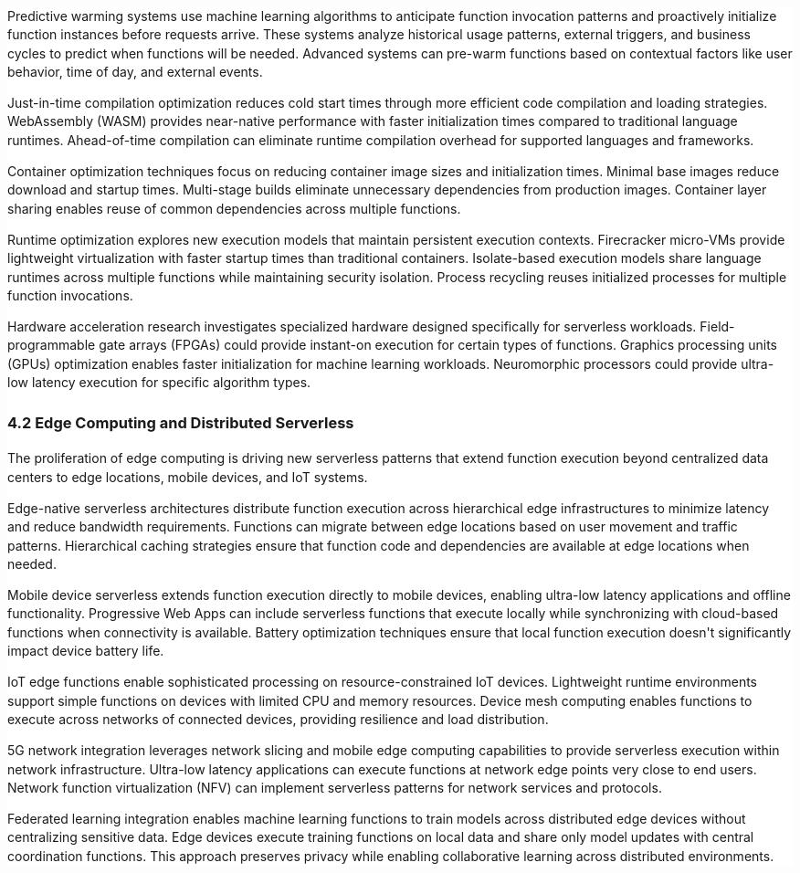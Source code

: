 Predictive warming systems use machine learning algorithms to anticipate function invocation patterns and proactively initialize function instances before requests arrive. These systems analyze historical usage patterns, external triggers, and business cycles to predict when functions will be needed. Advanced systems can pre-warm functions based on contextual factors like user behavior, time of day, and external events.

Just-in-time compilation optimization reduces cold start times through more efficient code compilation and loading strategies. WebAssembly (WASM) provides near-native performance with faster initialization times compared to traditional language runtimes. Ahead-of-time compilation can eliminate runtime compilation overhead for supported languages and frameworks.

Container optimization techniques focus on reducing container image sizes and initialization times. Minimal base images reduce download and startup times. Multi-stage builds eliminate unnecessary dependencies from production images. Container layer sharing enables reuse of common dependencies across multiple functions.

Runtime optimization explores new execution models that maintain persistent execution contexts. Firecracker micro-VMs provide lightweight virtualization with faster startup times than traditional containers. Isolate-based execution models share language runtimes across multiple functions while maintaining security isolation. Process recycling reuses initialized processes for multiple function invocations.

Hardware acceleration research investigates specialized hardware designed specifically for serverless workloads. Field-programmable gate arrays (FPGAs) could provide instant-on execution for certain types of functions. Graphics processing units (GPUs) optimization enables faster initialization for machine learning workloads. Neuromorphic processors could provide ultra-low latency execution for specific algorithm types.

### 4.2 Edge Computing and Distributed Serverless

The proliferation of edge computing is driving new serverless patterns that extend function execution beyond centralized data centers to edge locations, mobile devices, and IoT systems.

Edge-native serverless architectures distribute function execution across hierarchical edge infrastructures to minimize latency and reduce bandwidth requirements. Functions can migrate between edge locations based on user movement and traffic patterns. Hierarchical caching strategies ensure that function code and dependencies are available at edge locations when needed.

Mobile device serverless extends function execution directly to mobile devices, enabling ultra-low latency applications and offline functionality. Progressive Web Apps can include serverless functions that execute locally while synchronizing with cloud-based functions when connectivity is available. Battery optimization techniques ensure that local function execution doesn't significantly impact device battery life.

IoT edge functions enable sophisticated processing on resource-constrained IoT devices. Lightweight runtime environments support simple functions on devices with limited CPU and memory resources. Device mesh computing enables functions to execute across networks of connected devices, providing resilience and load distribution.

5G network integration leverages network slicing and mobile edge computing capabilities to provide serverless execution within network infrastructure. Ultra-low latency applications can execute functions at network edge points very close to end users. Network function virtualization (NFV) can implement serverless patterns for network services and protocols.

Federated learning integration enables machine learning functions to train models across distributed edge devices without centralizing sensitive data. Edge devices execute training functions on local data and share only model updates with central coordination functions. This approach preserves privacy while enabling collaborative learning across distributed environments.
